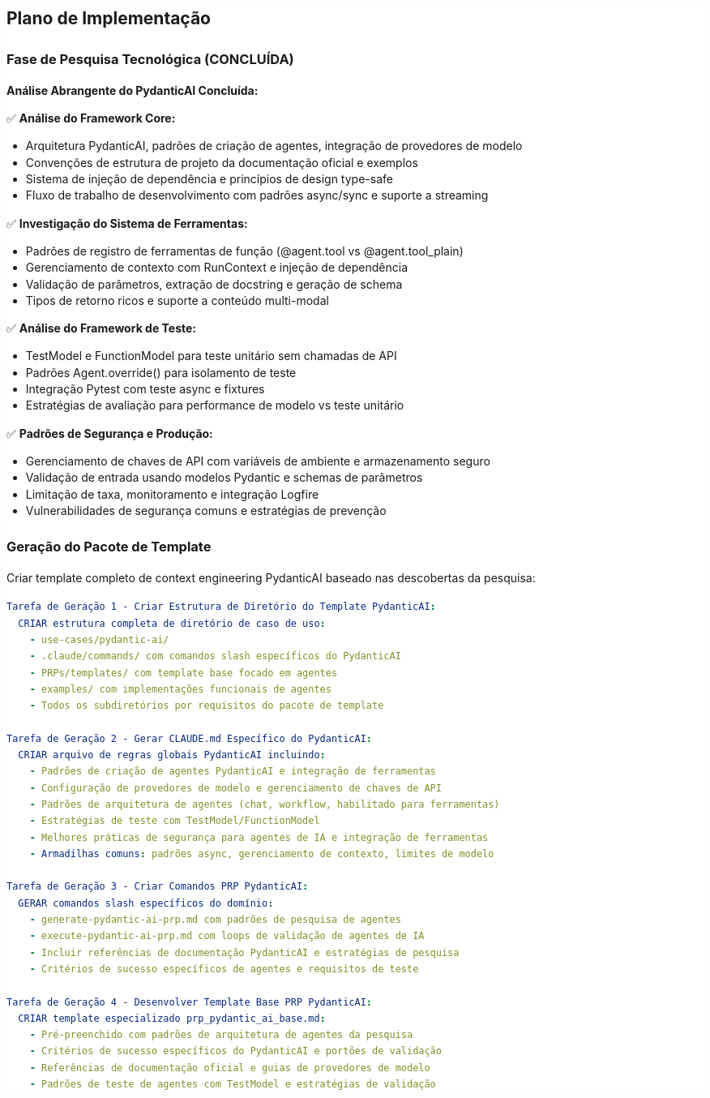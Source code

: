 ## Plano de Implementação

### Fase de Pesquisa Tecnológica (CONCLUÍDA)

**Análise Abrangente do PydanticAI Concluída:**

✅ **Análise do Framework Core:** 
- Arquitetura PydanticAI, padrões de criação de agentes, integração de provedores de modelo
- Convenções de estrutura de projeto da documentação oficial e exemplos
- Sistema de injeção de dependência e princípios de design type-safe
- Fluxo de trabalho de desenvolvimento com padrões async/sync e suporte a streaming

✅ **Investigação do Sistema de Ferramentas:**
- Padrões de registro de ferramentas de função (@agent.tool vs @agent.tool_plain)
- Gerenciamento de contexto com RunContext e injeção de dependência
- Validação de parâmetros, extração de docstring e geração de schema
- Tipos de retorno ricos e suporte a conteúdo multi-modal

✅ **Análise do Framework de Teste:**
- TestModel e FunctionModel para teste unitário sem chamadas de API
- Padrões Agent.override() para isolamento de teste
- Integração Pytest com teste async e fixtures
- Estratégias de avaliação para performance de modelo vs teste unitário

✅ **Padrões de Segurança e Produção:**
- Gerenciamento de chaves de API com variáveis de ambiente e armazenamento seguro
- Validação de entrada usando modelos Pydantic e schemas de parâmetros
- Limitação de taxa, monitoramento e integração Logfire
- Vulnerabilidades de segurança comuns e estratégias de prevenção

### Geração do Pacote de Template

Criar template completo de context engineering PydanticAI baseado nas descobertas da pesquisa:

```yaml
Tarefa de Geração 1 - Criar Estrutura de Diretório do Template PydanticAI:
  CRIAR estrutura completa de diretório de caso de uso:
    - use-cases/pydantic-ai/
    - .claude/commands/ com comandos slash específicos do PydanticAI
    - PRPs/templates/ com template base focado em agentes
    - examples/ com implementações funcionais de agentes
    - Todos os subdiretórios por requisitos do pacote de template

Tarefa de Geração 2 - Gerar CLAUDE.md Específico do PydanticAI:
  CRIAR arquivo de regras globais PydanticAI incluindo:
    - Padrões de criação de agentes PydanticAI e integração de ferramentas
    - Configuração de provedores de modelo e gerenciamento de chaves de API
    - Padrões de arquitetura de agentes (chat, workflow, habilitado para ferramentas)
    - Estratégias de teste com TestModel/FunctionModel
    - Melhores práticas de segurança para agentes de IA e integração de ferramentas
    - Armadilhas comuns: padrões async, gerenciamento de contexto, limites de modelo

Tarefa de Geração 3 - Criar Comandos PRP PydanticAI:
  GERAR comandos slash específicos do domínio:
    - generate-pydantic-ai-prp.md com padrões de pesquisa de agentes
    - execute-pydantic-ai-prp.md com loops de validação de agentes de IA
    - Incluir referências de documentação PydanticAI e estratégias de pesquisa
    - Critérios de sucesso específicos de agentes e requisitos de teste

Tarefa de Geração 4 - Desenvolver Template Base PRP PydanticAI:
  CRIAR template especializado prp_pydantic_ai_base.md:
    - Pré-preenchido com padrões de arquitetura de agentes da pesquisa
    - Critérios de sucesso específicos do PydanticAI e portões de validação
    - Referências de documentação oficial e guias de provedores de modelo
    - Padrões de teste de agentes com TestModel e estratégias de validação
```